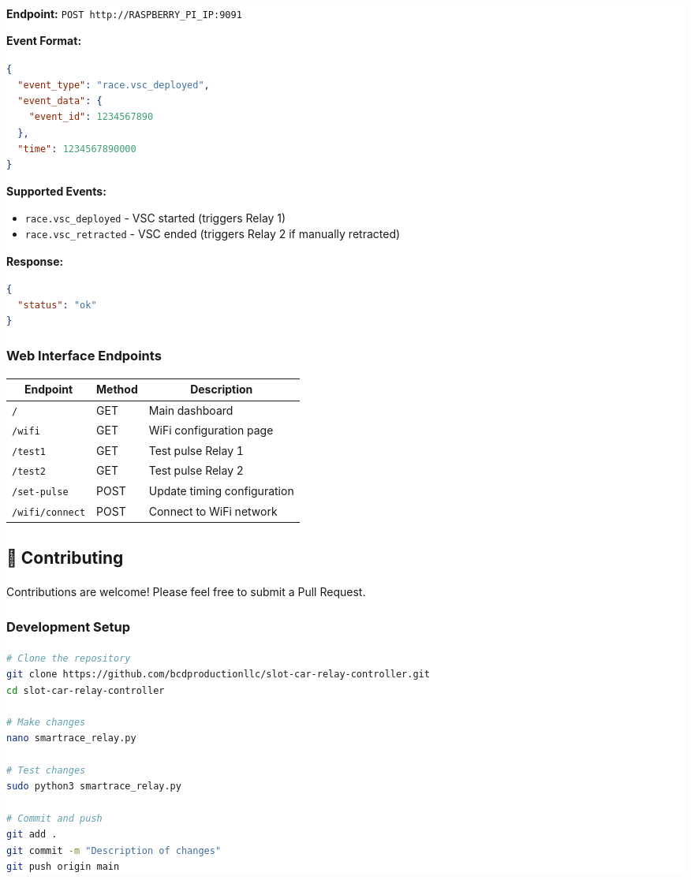 **Endpoint:** `POST http://RASPBERRY_PI_IP:9091`

**Event Format:**
```json
{
  "event_type": "race.vsc_deployed",
  "event_data": {
    "event_id": 1234567890
  },
  "time": 1234567890000
}
```

**Supported Events:**
- `race.vsc_deployed` - VSC started (triggers Relay 1)
- `race.vsc_retracted` - VSC ended (triggers Relay 2 if manually retracted)

**Response:**
```json
{
  "status": "ok"
}
```

### Web Interface Endpoints

| Endpoint | Method | Description |
|----------|--------|-------------|
| `/` | GET | Main dashboard |
| `/wifi` | GET | WiFi configuration page |
| `/test1` | GET | Test pulse Relay 1 |
| `/test2` | GET | Test pulse Relay 2 |
| `/set-pulse` | POST | Update timing configuration |
| `/wifi/connect` | POST | Connect to WiFi network |

## 🤝 Contributing

Contributions are welcome! Please feel free to submit a Pull Request.

### Development Setup

```bash
# Clone the repository
git clone https://github.com/bcdproductionllc/slot-car-relay-controller.git
cd slot-car-relay-controller

# Make changes
nano smartrace_relay.py

# Test changes
sudo python3 smartrace_relay.py

# Commit and push
git add .
git commit -m "Description of changes"
git push origin main
```
